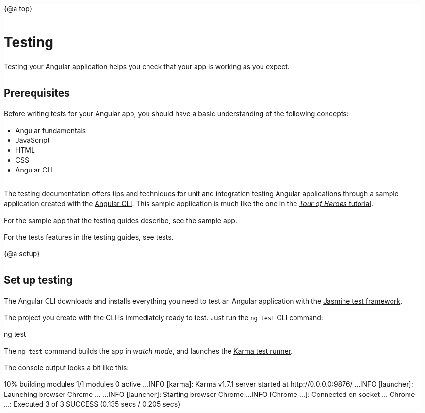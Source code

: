 {@a top}

# Testing

Testing your Angular application helps you check that your app is working as you expect.

## Prerequisites

Before writing tests for your Angular app, you should have a basic understanding of the following concepts:

* Angular fundamentals
* JavaScript
* HTML
* CSS
* [Angular CLI](/cli)

<hr>

The testing documentation offers tips and techniques for unit and integration testing Angular applications through a sample application created with the [Angular CLI](cli).
This sample application is much like the one in the [_Tour of Heroes_ tutorial](tutorial).

<div class="alert is-helpful">

  For the sample app that the testing guides describe, see the <live-example noDownload>sample app</live-example>.

  For the tests features in the testing guides, see <live-example stackblitz="specs" noDownload>tests</live-example>.

</div>

{@a setup}

## Set up testing

The Angular CLI downloads and installs everything you need to test an Angular application with the [Jasmine test framework](https://jasmine.github.io/).

The project you create with the CLI is immediately ready to test.
Just run the [`ng test`](cli/test) CLI command:

<code-example language="sh" class="code-shell">
  ng test
</code-example>

The `ng test` command builds the app in _watch mode_,
and launches the [Karma test runner](https://karma-runner.github.io).

The console output looks a bit like this:

<code-example language="sh" class="code-shell">
10% building modules 1/1 modules 0 active
...INFO [karma]: Karma v1.7.1 server started at http://0.0.0.0:9876/
...INFO [launcher]: Launching browser Chrome ...
...INFO [launcher]: Starting browser Chrome
...INFO [Chrome ...]: Connected on socket ...
Chrome ...: Executed 3 of 3 SUCCESS (0.135 secs / 0.205 secs)
</code-example>
